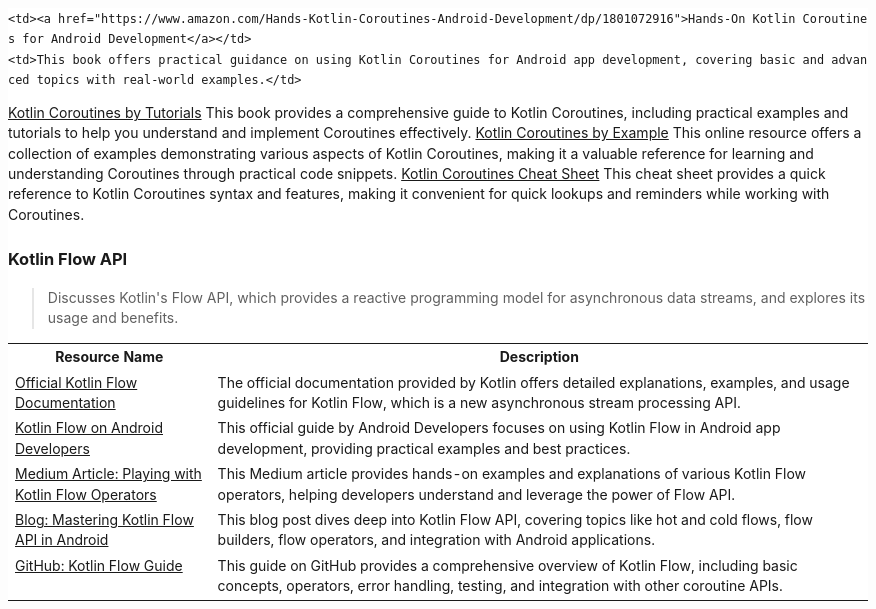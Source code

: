     <td><a href="https://www.amazon.com/Hands-Kotlin-Coroutines-Android-Development/dp/1801072916">Hands-On Kotlin Coroutines for Android Development</a></td>
    <td>This book offers practical guidance on using Kotlin Coroutines for Android app development, covering basic and advanced topics with real-world examples.</td>
  </tr>
  <tr>
    <td><a href="https://store.raywenderlich.com/products/kotlin-coroutines-by-tutorials">Kotlin Coroutines by Tutorials</a></td>
    <td>This book provides a comprehensive guide to Kotlin Coroutines, including practical examples and tutorials to help you understand and implement Coroutines effectively.</td>
  </tr>
  <tr>
    <td><a href="https://github.com/Kotlin/kotlinx.coroutines/blob/master/coroutines-guide.md">Kotlin Coroutines by Example</a></td>
    <td>This online resource offers a collection of examples demonstrating various aspects of Kotlin Coroutines, making it a valuable reference for learning and understanding Coroutines through practical code snippets.</td>
  </tr>
  <tr>
    <td><a href="https://mindorks.com/cheatsheet/kotlin-coroutines">Kotlin Coroutines Cheat Sheet</a></td>
    <td>This cheat sheet provides a quick reference to Kotlin Coroutines syntax and features, making it convenient for quick lookups and reminders while working with Coroutines.</td>
  </tr>
</table>

### Kotlin Flow API
> Discusses Kotlin's Flow API, which provides a reactive programming model for asynchronous data streams, and explores its usage and benefits.

<table>
  <tr>
    <th>Resource Name</th>
    <th>Description</th>
  </tr>
  <tr>
    <td><a href="https://kotlinlang.org/docs/reference/coroutines/flow.html">Official Kotlin Flow Documentation</a></td>
    <td>The official documentation provided by Kotlin offers detailed explanations, examples, and usage guidelines for Kotlin Flow, which is a new asynchronous stream processing API.</td>
  </tr>
  <tr>
    <td><a href="https://developer.android.com/kotlin/flow">Kotlin Flow on Android Developers</a></td>
    <td>This official guide by Android Developers focuses on using Kotlin Flow in Android app development, providing practical examples and best practices.</td>
  </tr>
  <tr>
    <td><a href="https://medium.com/androiddevelopers/playing-with-kotlin-flow-operators-3e0fc74ac0cb">Medium Article: Playing with Kotlin Flow Operators</a></td>
    <td>This Medium article provides hands-on examples and explanations of various Kotlin Flow operators, helping developers understand and leverage the power of Flow API.</td>
  </tr>
  <tr>
    <td><a href="https://blog.mindorks.com/mastering-kotlin-flow-api-in-android">Blog: Mastering Kotlin Flow API in Android</a></td>
    <td>This blog post dives deep into Kotlin Flow API, covering topics like hot and cold flows, flow builders, flow operators, and integration with Android applications.</td>
  </tr>
  <tr>
    <td><a href="https://github.com/Kotlin/kotlinx.coroutines/blob/master/docs/flow.md">GitHub: Kotlin Flow Guide</a></td>
    <td>This guide on GitHub provides a comprehensive overview of Kotlin Flow, including basic concepts, operators, error handling, testing, and integration with other coroutine APIs.</td>
  </tr>